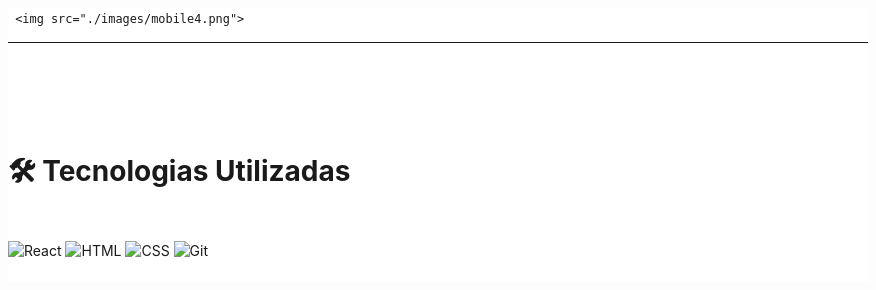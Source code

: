      <img src="./images/mobile4.png">  
</p>

---

<h1>
    <br>
    <p style=" font-weight: bold;">🛠️ Tecnologias Utilizadas</p>
</h1>

 <div style="display: inline_block"><br>
 
  <img align="center" alt="React" height="30" width="40" src="https://raw.githubusercontent.com/devicons/devicon/master/icons/react/react-original.svg">
  <img align="center" alt="HTML" height="30" width="40" src="https://raw.githubusercontent.com/devicons/devicon/master/icons/html5/html5-original.svg">
  <img align="center" alt="CSS" height="30" width="40" src="https://raw.githubusercontent.com/devicons/devicon/master/icons/css3/css3-original.svg">
  <img align="center" alt="Git" height="30" width="40" src="https://raw.githubusercontent.com/devicons/devicon/master/icons/git/git-original.svg">
 
</div>

<br>
